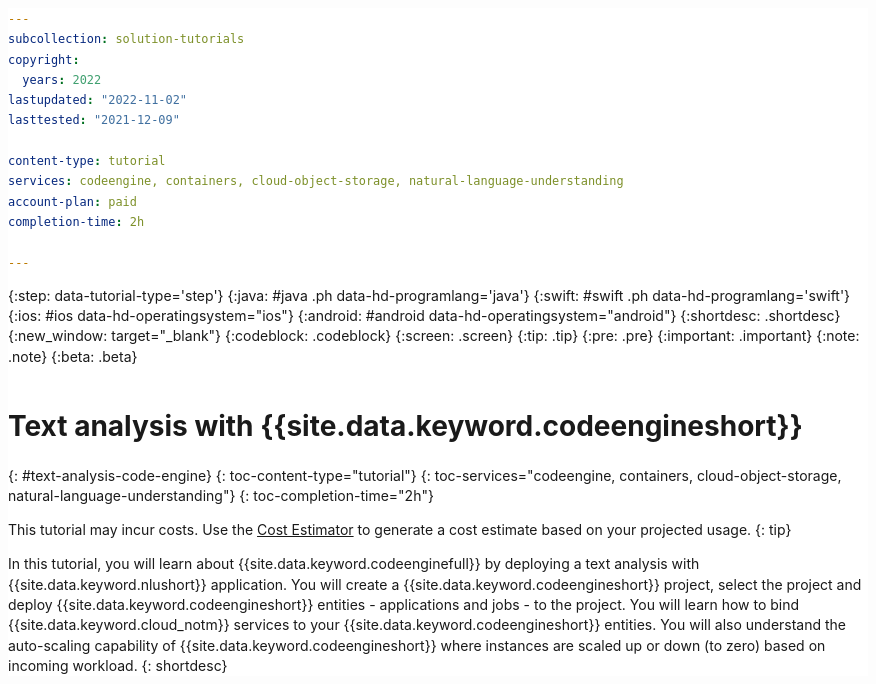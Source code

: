 ```yaml
---
subcollection: solution-tutorials
copyright:
  years: 2022
lastupdated: "2022-11-02"
lasttested: "2021-12-09"

content-type: tutorial
services: codeengine, containers, cloud-object-storage, natural-language-understanding
account-plan: paid
completion-time: 2h

---
```


{:step: data-tutorial-type='step'}
{:java: #java .ph data-hd-programlang='java'}
{:swift: #swift .ph data-hd-programlang='swift'}
{:ios: #ios data-hd-operatingsystem="ios"}
{:android: #android data-hd-operatingsystem="android"}
{:shortdesc: .shortdesc}
{:new_window: target="_blank"}
{:codeblock: .codeblock}
{:screen: .screen}
{:tip: .tip}
{:pre: .pre}
{:important: .important}
{:note: .note}
{:beta: .beta}

# Text analysis with {{site.data.keyword.codeengineshort}}
{: #text-analysis-code-engine}
{: toc-content-type="tutorial"}
{: toc-services="codeengine, containers, cloud-object-storage, natural-language-understanding"}
{: toc-completion-time="2h"}


This tutorial may incur costs. Use the [Cost Estimator](https://{DomainName}/estimator/review) to generate a cost estimate based on your projected usage.
{: tip}



In this tutorial, you will learn about {{site.data.keyword.codeenginefull}} by deploying a text analysis with {{site.data.keyword.nlushort}} application. You will create a {{site.data.keyword.codeengineshort}} project, select the project and deploy {{site.data.keyword.codeengineshort}} entities - applications and jobs - to the project. You will learn how to bind {{site.data.keyword.cloud_notm}} services to your {{site.data.keyword.codeengineshort}} entities. You will also understand the auto-scaling capability of {{site.data.keyword.codeengineshort}} where instances are scaled up or down (to zero) based on incoming workload.
{: shortdesc}

